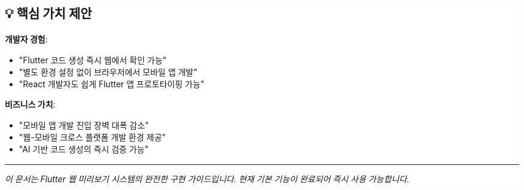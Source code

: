 ## 💡 **핵심 가치 제안**

**개발자 경험**:
- "Flutter 코드 생성 즉시 웹에서 확인 가능"
- "별도 환경 설정 없이 브라우저에서 모바일 앱 개발"
- "React 개발자도 쉽게 Flutter 앱 프로토타이핑 가능"

**비즈니스 가치**:
- "모바일 앱 개발 진입 장벽 대폭 감소"
- "웹-모바일 크로스 플랫폼 개발 환경 제공"
- "AI 기반 코드 생성의 즉시 검증 가능"

---

*이 문서는 Flutter 웹 미리보기 시스템의 완전한 구현 가이드입니다. 현재 기본 기능이 완료되어 즉시 사용 가능합니다.*